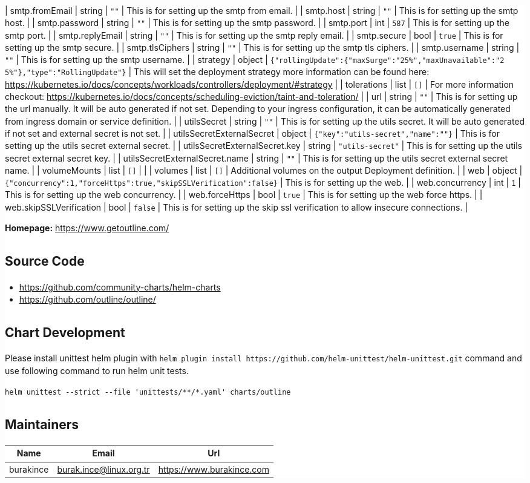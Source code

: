 | smtp.fromEmail | string | `""` | This is for setting up the smtp from email. |
| smtp.host | string | `""` | This is for setting up the smtp host. |
| smtp.password | string | `""` | This is for setting up the smtp password. |
| smtp.port | int | `587` | This is for setting up the smtp port. |
| smtp.replyEmail | string | `""` | This is for setting up the smtp reply email. |
| smtp.secure | bool | `true` | This is for setting up the smtp secure. |
| smtp.tlsCiphers | string | `""` | This is for setting up the smtp tls ciphers. |
| smtp.username | string | `""` | This is for setting up the smtp username. |
| strategy | object | `{"rollingUpdate":{"maxSurge":"25%","maxUnavailable":"25%"},"type":"RollingUpdate"}` | This will set the deployment strategy more information can be found here: https://kubernetes.io/docs/concepts/workloads/controllers/deployment/#strategy |
| tolerations | list | `[]` | For more information checkout: https://kubernetes.io/docs/concepts/scheduling-eviction/taint-and-toleration/ |
| url | string | `""` | This is for setting up the url manually. It will be auto generated if not set. Depending to your ingress configuration, it can be automatically generated from ingress domain or service definition. |
| utilsSecret | string | `""` | This is for setting up the utils secret. It will be auto generated if not set and external secret is not set. |
| utilsSecretExternalSecret | object | `{"key":"utils-secret","name":""}` | This is for setting up the utils secret external secret. |
| utilsSecretExternalSecret.key | string | `"utils-secret"` | This is for setting up the utils secret external secret key. |
| utilsSecretExternalSecret.name | string | `""` | This is for setting up the utils secret external secret name. |
| volumeMounts | list | `[]` |  |
| volumes | list | `[]` | Additional volumes on the output Deployment definition. |
| web | object | `{"concurrency":1,"forceHttps":true,"skipSSLVerification":false}` | This is for setting up the web. |
| web.concurrency | int | `1` | This is for setting up the web concurrency. |
| web.forceHttps | bool | `true` | This is for setting up the web force https. |
| web.skipSSLVerification | bool | `false` | This is for setting up the skip ssl verification to allow insecure connections. |

**Homepage:** <https://www.getoutline.com/>

## Source Code

* <https://github.com/community-charts/helm-charts>
* <https://github.com/outline/outline/>

## Chart Development

Please install unittest helm plugin with `helm plugin install https://github.com/helm-unittest/helm-unittest.git` command and use following command to run helm unit tests.

```console
helm unittest --strict --file 'unittests/**/*.yaml' charts/outline
```

## Maintainers

| Name | Email | Url |
| ---- | ------ | --- |
| burakince | <burak.ince@linux.org.tr> | <https://www.burakince.com> |

